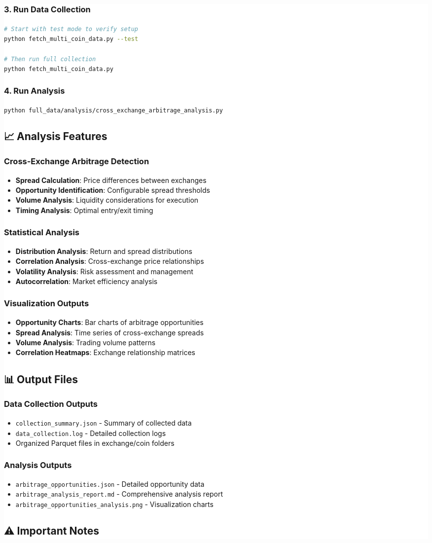 ### **3. Run Data Collection**
```bash
# Start with test mode to verify setup
python fetch_multi_coin_data.py --test

# Then run full collection
python fetch_multi_coin_data.py
```

### **4. Run Analysis**
```bash
python full_data/analysis/cross_exchange_arbitrage_analysis.py
```

## 📈 **Analysis Features**

### **Cross-Exchange Arbitrage Detection**
- **Spread Calculation**: Price differences between exchanges
- **Opportunity Identification**: Configurable spread thresholds
- **Volume Analysis**: Liquidity considerations for execution
- **Timing Analysis**: Optimal entry/exit timing

### **Statistical Analysis**
- **Distribution Analysis**: Return and spread distributions
- **Correlation Analysis**: Cross-exchange price relationships
- **Volatility Analysis**: Risk assessment and management
- **Autocorrelation**: Market efficiency analysis

### **Visualization Outputs**
- **Opportunity Charts**: Bar charts of arbitrage opportunities
- **Spread Analysis**: Time series of cross-exchange spreads
- **Volume Analysis**: Trading volume patterns
- **Correlation Heatmaps**: Exchange relationship matrices

## 📊 **Output Files**

### **Data Collection Outputs**
- `collection_summary.json` - Summary of collected data
- `data_collection.log` - Detailed collection logs
- Organized Parquet files in exchange/coin folders

### **Analysis Outputs**
- `arbitrage_opportunities.json` - Detailed opportunity data
- `arbitrage_analysis_report.md` - Comprehensive analysis report
- `arbitrage_opportunities_analysis.png` - Visualization charts

## ⚠️ **Important Notes**

